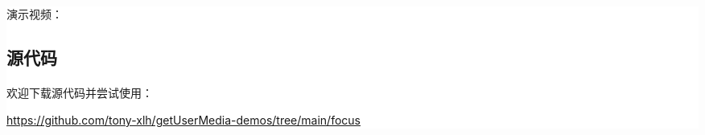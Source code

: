    演示视频：

   <video src="https://github.com/user-attachments/assets/9dc4d4cc-53df-4142-9827-9b4087582e91" controls="controls" muted="muted" style="max-width:100%;max-height:640px;"></video>


## 源代码

欢迎下载源代码并尝试使用：

<https://github.com/tony-xlh/getUserMedia-demos/tree/main/focus>

